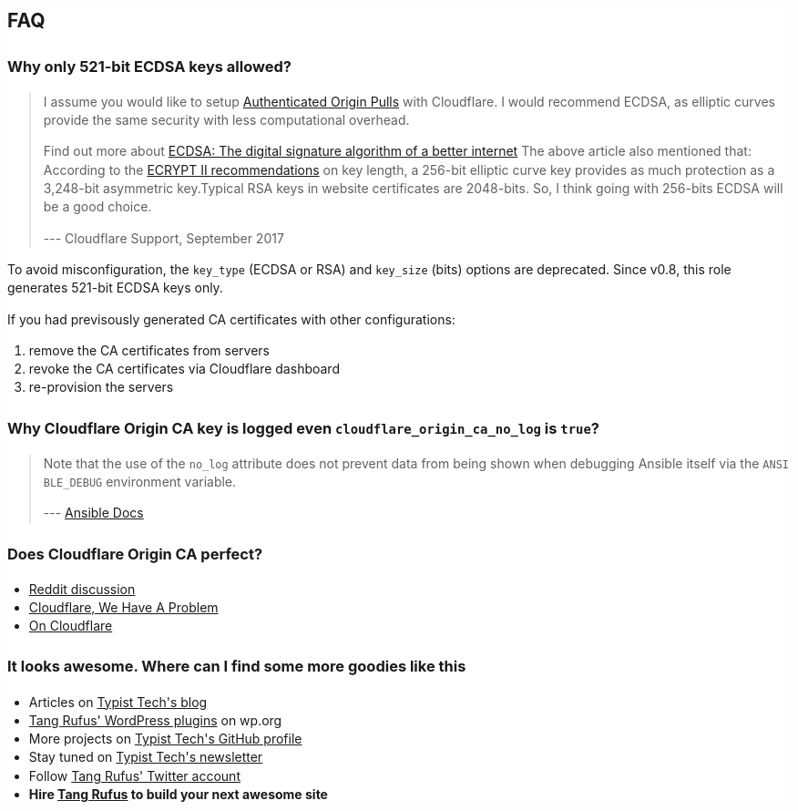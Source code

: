 ## FAQ

### Why only 521-bit ECDSA keys allowed?

>I assume you would like to setup [Authenticated Origin Pulls](https://support.cloudflare.com/hc/en-us/articles/204899617-Authenticated-Origin-Pulls) with Cloudflare. I would recommend ECDSA, as elliptic curves provide the same security with less computational overhead.
>
>Find out more about [ECDSA: The digital signature algorithm of a better internet](https://blog.cloudflare.com/ecdsa-the-digital-signature-algorithm-of-a-better-internet/)
>The above article also mentioned that: According to the [ECRYPT II recommendations](http://www.keylength.com/en/3/) on key length, a 256-bit elliptic curve key provides as much protection as a 3,248-bit asymmetric key.Typical RSA keys in website certificates are 2048-bits. So, I think going with 256-bits ECDSA will be a good choice.
>
> --- Cloudflare Support, September 2017

To avoid misconfiguration, the `key_type` (ECDSA or RSA) and `key_size` (bits) options are deprecated. Since v0.8, this role generates 521-bit ECDSA keys only.

If you had previsously generated CA certificates with other configurations:
1. remove the CA certificates from servers
1. revoke the CA certificates via Cloudflare dashboard
1. re-provision the servers

### Why Cloudflare Origin CA key is logged even `cloudflare_origin_ca_no_log` is `true`?

> Note that the use of the `no_log` attribute does not prevent data from being shown when debugging Ansible itself via the `ANSIBLE_DEBUG` environment variable.
>
> --- [Ansible Docs](https://docs.ansible.com/ansible/latest/reference_appendices/faq.html#how-do-i-keep-secret-data-in-my-playbook)

### Does Cloudflare Origin CA perfect?

* [Reddit discussion](https://www.reddit.com/r/Monero/comments/73y93c/localmoneroco_uses_cloudflare_which_is_insecure/)
* [Cloudflare, We Have A Problem](http://cryto.net/~joepie91/blog/2016/07/14/cloudflare-we-have-a-problem/)
* [On Cloudflare](https://www.tyil.nl/post/2017/12/17/on-cloudflare/)

### It looks awesome. Where can I find some more goodies like this

- Articles on [Typist Tech's blog](https://typist.tech)
- [Tang Rufus' WordPress plugins](https://profiles.wordpress.org/tangrufus#content-plugins) on wp.org
- More projects on [Typist Tech's GitHub profile](https://github.com/TypistTech)
- Stay tuned on [Typist Tech's newsletter](https://typist.tech/go/newsletter)
- Follow [Tang Rufus' Twitter account](https://twitter.com/TangRufus)
- **Hire [Tang Rufus](https://typist.tech/contact) to build your next awesome site**
